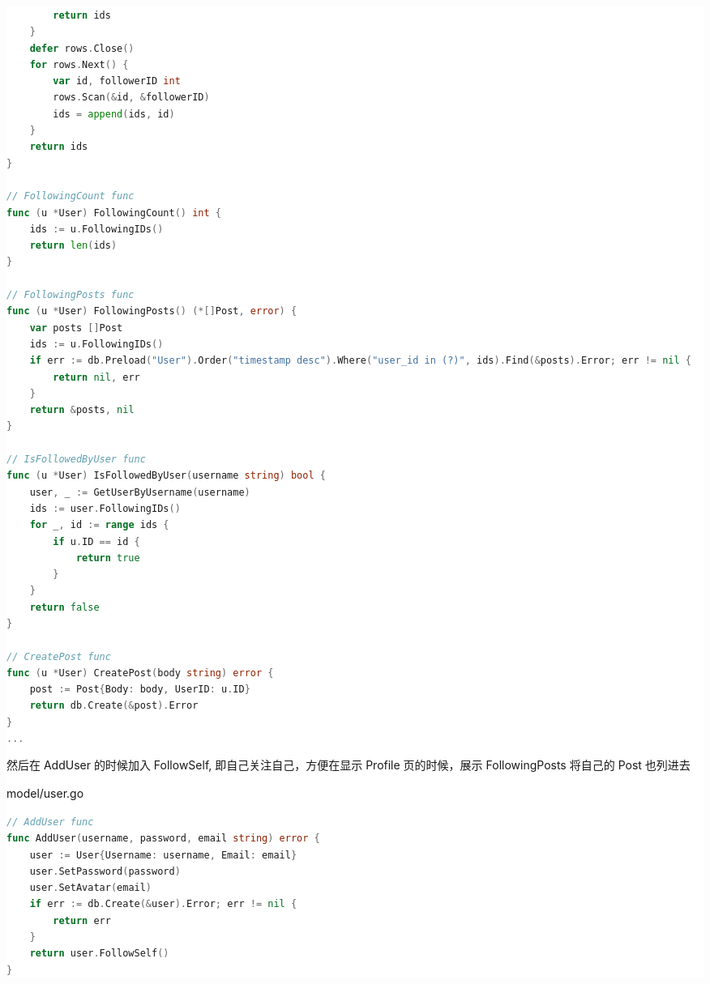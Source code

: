 ```go
		return ids
	}
	defer rows.Close()
	for rows.Next() {
		var id, followerID int
		rows.Scan(&id, &followerID)
		ids = append(ids, id)
	}
	return ids
}

// FollowingCount func
func (u *User) FollowingCount() int {
	ids := u.FollowingIDs()
	return len(ids)
}

// FollowingPosts func
func (u *User) FollowingPosts() (*[]Post, error) {
	var posts []Post
	ids := u.FollowingIDs()
	if err := db.Preload("User").Order("timestamp desc").Where("user_id in (?)", ids).Find(&posts).Error; err != nil {
		return nil, err
	}
	return &posts, nil
}

// IsFollowedByUser func
func (u *User) IsFollowedByUser(username string) bool {
	user, _ := GetUserByUsername(username)
	ids := user.FollowingIDs()
	for _, id := range ids {
		if u.ID == id {
			return true
		}
	}
	return false
}

// CreatePost func
func (u *User) CreatePost(body string) error {
	post := Post{Body: body, UserID: u.ID}
	return db.Create(&post).Error
}
...
```

然后在 AddUser 的时候加入 FollowSelf, 即自己关注自己，方便在显示 Profile 页的时候，展示 FollowingPosts 将自己的 Post 也列进去

model/user.go
```go
// AddUser func
func AddUser(username, password, email string) error {
	user := User{Username: username, Email: email}
	user.SetPassword(password)
	user.SetAvatar(email)
	if err := db.Create(&user).Error; err != nil {
		return err
	}
	return user.FollowSelf()
}
```

